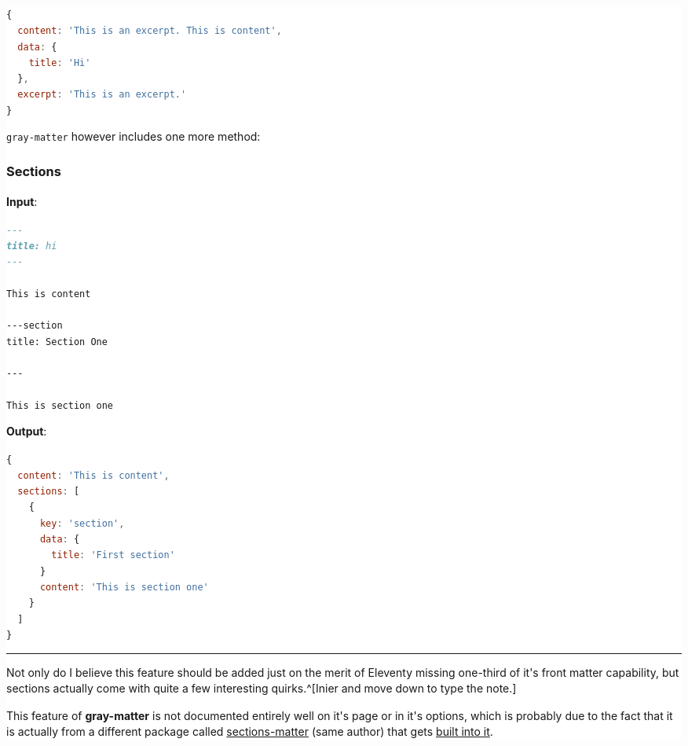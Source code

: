 ```js
{
  content: 'This is an excerpt. This is content',
  data: {
    title: 'Hi'
  },
  excerpt: 'This is an excerpt.'
}
```

`gray-matter` however includes one more method:

### Sections

**Input**:

```md
---
title: hi
---

This is content

---section
title: Section One

---

This is section one
```

**Output**:

```js
{
  content: 'This is content',
  sections: [
    {
      key: 'section',
      data: {
        title: 'First section'
      }
      content: 'This is section one'
    }
  ]
}
```

---

Not only do I believe this feature should be added just on the merit of Eleventy missing one-third of it's front matter capability, but sections actually come with quite a few interesting quirks.^[Inier and move down to type the note.]

This feature of **gray-matter** is not documented entirely well on it's page or in it's options, which is probably due to the fact that it is actually from a different package called [sections-matter](https://github.com/jonschlinkert/section-matter) (same author) that gets [built into it](https://github.com/jonschlinkert/gray-matter/blob/a5726b04f3167fadc764241deb545518c454eb82/package.json#L48).
